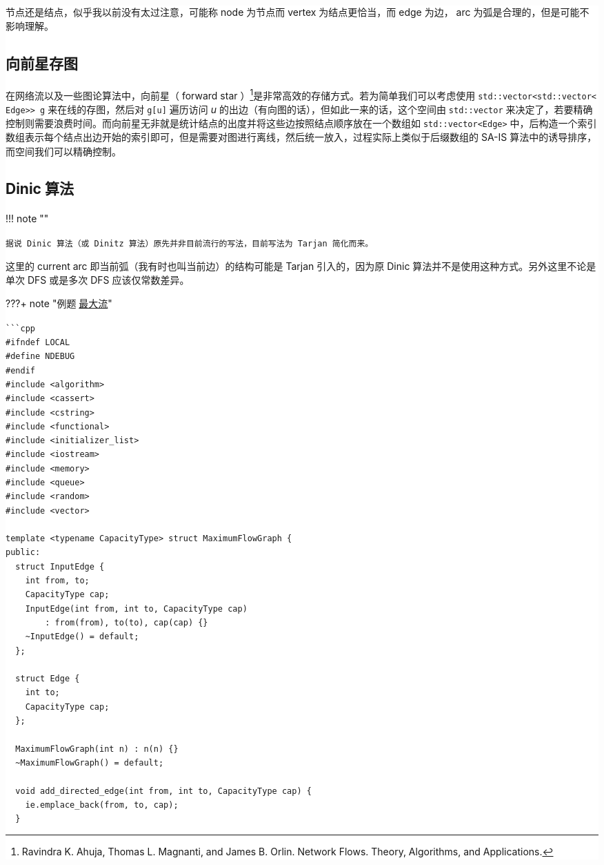 节点还是结点，似乎我以前没有太过注意，可能称 node 为节点而 vertex 为结点更恰当，而 edge 为边， arc 为弧是合理的，但是可能不影响理解。

## 向前星存图

在网络流以及一些图论算法中，向前星（ forward star ）[^2]是非常高效的存储方式。若为简单我们可以考虑使用 `std::vector<std::vector<Edge>> g` 来在线的存图，然后对 `g[u]` 遍历访问 $u$ 的出边（有向图的话），但如此一来的话，这个空间由 `std::vector` 来决定了，若要精确控制则需要浪费时间。而向前星无非就是统计结点的出度并将这些边按照结点顺序放在一个数组如 `std::vector<Edge>` 中，后构造一个索引数组表示每个结点出边开始的索引即可，但是需要对图进行离线，然后统一放入，过程实际上类似于后缀数组的 SA-IS 算法中的诱导排序，而空间我们可以精确控制。

## Dinic 算法

!!! note ""

    据说 Dinic 算法（或 Dinitz 算法）原先并非目前流行的写法，目前写法为 Tarjan 简化而来。

这里的 current arc 即当前弧（我有时也叫当前边）的结构可能是 Tarjan 引入的，因为原 Dinic 算法并不是使用这种方式。另外这里不论是单次 DFS 或是多次 DFS 应该仅常数差异。

???+ note "例题 [最大流](https://loj.ac/p/127)"

    ```cpp
    #ifndef LOCAL
    #define NDEBUG
    #endif
    #include <algorithm>
    #include <cassert>
    #include <cstring>
    #include <functional>
    #include <initializer_list>
    #include <iostream>
    #include <memory>
    #include <queue>
    #include <random>
    #include <vector>

    template <typename CapacityType> struct MaximumFlowGraph {
    public:
      struct InputEdge {
        int from, to;
        CapacityType cap;
        InputEdge(int from, int to, CapacityType cap)
            : from(from), to(to), cap(cap) {}
        ~InputEdge() = default;
      };

      struct Edge {
        int to;
        CapacityType cap;
      };

      MaximumFlowGraph(int n) : n(n) {}
      ~MaximumFlowGraph() = default;

      void add_directed_edge(int from, int to, CapacityType cap) {
        ie.emplace_back(from, to, cap);
      }


[^1]: Cherkassky, B.V. and Goldberg, A.V. On implementing push-relabel method for the maximum flow problem. Algorithmica 19, 4 (1997), 390410.
[^2]: Ravindra K. Ahuja, Thomas L. Magnanti, and James B. Orlin. Network Flows. Theory, Algorithms, and Applications.
[^3]: <http://www.cs.cornell.edu/~eva/Network.Flow.Algorithms.pdf>